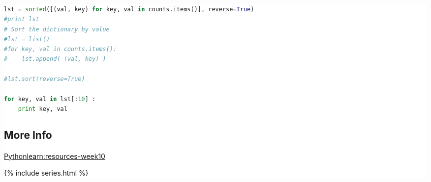 ```python
lst = sorted([(val, key) for key, val in counts.items()], reverse=True)
#print lst
# Sort the dictionary by value
#lst = list()
#for key, val in counts.items():
#    lst.append( (val, key) )

#lst.sort(reverse=True)

for key, val in lst[:10] :
    print key, val
```

## More Info

[Pythonlearn:resources-week10](https://share.coursera.org/wiki/index.php/Pythonlearn:resources-week10)  

[^1]: Tuples can only count and index!
[^2]: Delete all characters from s that are in deletechars (if present), and then translate the characters using table, which must be a 256-character string giving the translation for each character value, indexed by its ordinal. If table is None, then only the character deletion step is performed.
[^3]: The list of charactersthat it considers “punctuation”
[^4]: 只有1个元素的tuple定义时必须加一个逗号,，来消除歧义

{% include series.html %}
